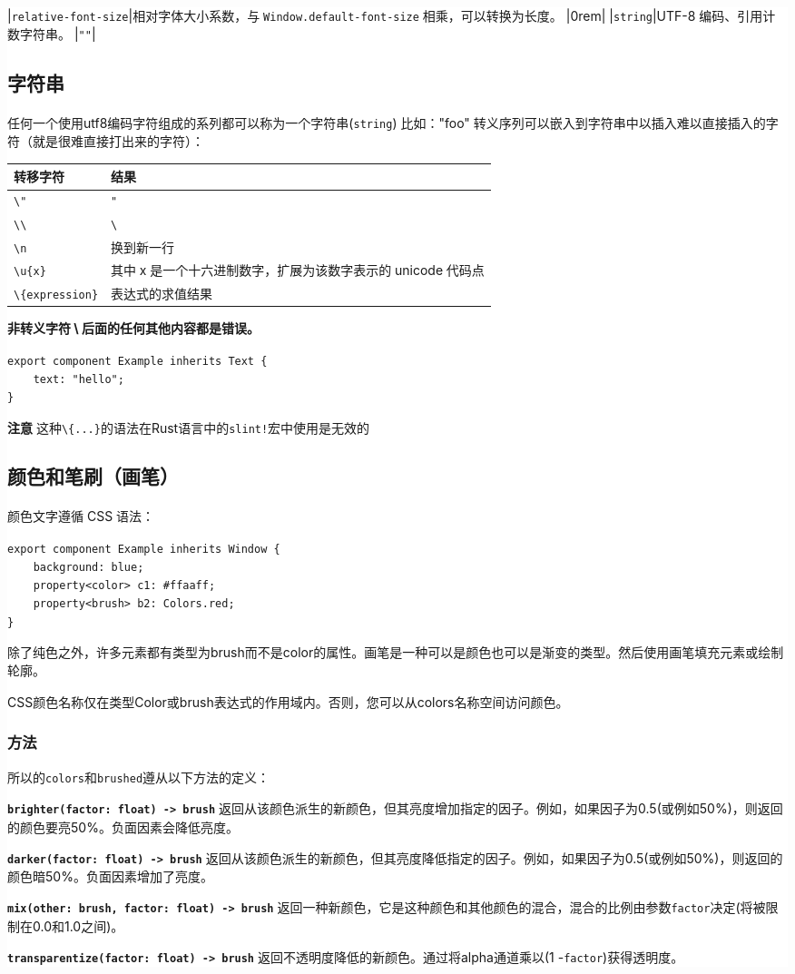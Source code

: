 |`relative-font-size`|相对字体大小系数，与 `Window.default-font-size` 相乘，可以转换为长度。 |0rem|
|`string`|UTF-8 编码、引用计数字符串。 |`""`|

## 字符串
任何一个使用utf8编码字符组成的系列都可以称为一个字符串(`string`) 比如："foo"
转义序列可以嵌入到字符串中以插入难以直接插入的字符（就是很难直接打出来的字符）：

| 转移字符 | 结果 |
| :--- | :--- |
| `\"` | `"` |
| `\\` | `\` |
| `\n` | 换到新一行 |
| `\u{x}` | 其中 x 是一个十六进制数字，扩展为该数字表示的 unicode 代码点 |
| `\{expression}` | 表达式的求值结果 |
**非转义字符 \ 后面的任何其他内容都是错误。**

```Slint
export component Example inherits Text {
    text: "hello";
}
```
**注意** 这种`\{...}`的语法在Rust语言中的`slint!`宏中使用是无效的

## 颜色和笔刷（画笔）
颜色文字遵循 CSS 语法：
```Slint
export component Example inherits Window {
    background: blue;
    property<color> c1: #ffaaff;
    property<brush> b2: Colors.red;
}
```
除了纯色之外，许多元素都有类型为brush而不是color的属性。画笔是一种可以是颜色也可以是渐变的类型。然后使用画笔填充元素或绘制轮廓。

CSS颜色名称仅在类型Color或brush表达式的作用域内。否则，您可以从colors名称空间访问颜色。

### 方法
所以的`colors`和`brushed`遵从以下方法的定义：

**`brighter(factor: float) -> brush`**
返回从该颜色派生的新颜色，但其亮度增加指定的因子。例如，如果因子为0.5(或例如50%)，则返回的颜色要亮50%。负面因素会降低亮度。

**`darker(factor: float) -> brush`**
返回从该颜色派生的新颜色，但其亮度降低指定的因子。例如，如果因子为0.5(或例如50%)，则返回的颜色暗50%。负面因素增加了亮度。

**`mix(other: brush, factor: float) -> brush`**
返回一种新颜色，它是这种颜色和其他颜色的混合，混合的比例由参数`factor`决定(将被限制在0.0和1.0之间)。

**`transparentize(factor: float) -> brush`**
返回不透明度降低的新颜色。通过将alpha通道乘以(1 -`factor`)获得透明度。
